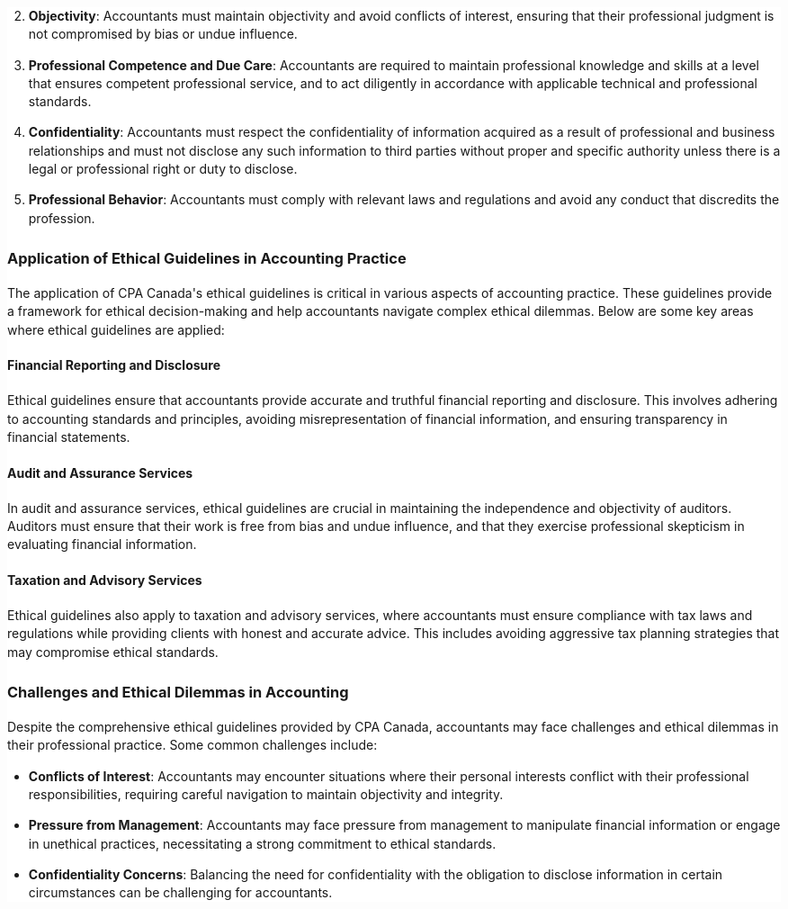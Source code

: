 2. **Objectivity**: Accountants must maintain objectivity and avoid conflicts of interest, ensuring that their professional judgment is not compromised by bias or undue influence.

3. **Professional Competence and Due Care**: Accountants are required to maintain professional knowledge and skills at a level that ensures competent professional service, and to act diligently in accordance with applicable technical and professional standards.

4. **Confidentiality**: Accountants must respect the confidentiality of information acquired as a result of professional and business relationships and must not disclose any such information to third parties without proper and specific authority unless there is a legal or professional right or duty to disclose.

5. **Professional Behavior**: Accountants must comply with relevant laws and regulations and avoid any conduct that discredits the profession.

### **Application of Ethical Guidelines in Accounting Practice**

The application of CPA Canada's ethical guidelines is critical in various aspects of accounting practice. These guidelines provide a framework for ethical decision-making and help accountants navigate complex ethical dilemmas. Below are some key areas where ethical guidelines are applied:

#### **Financial Reporting and Disclosure**

Ethical guidelines ensure that accountants provide accurate and truthful financial reporting and disclosure. This involves adhering to accounting standards and principles, avoiding misrepresentation of financial information, and ensuring transparency in financial statements.

#### **Audit and Assurance Services**

In audit and assurance services, ethical guidelines are crucial in maintaining the independence and objectivity of auditors. Auditors must ensure that their work is free from bias and undue influence, and that they exercise professional skepticism in evaluating financial information.

#### **Taxation and Advisory Services**

Ethical guidelines also apply to taxation and advisory services, where accountants must ensure compliance with tax laws and regulations while providing clients with honest and accurate advice. This includes avoiding aggressive tax planning strategies that may compromise ethical standards.

### **Challenges and Ethical Dilemmas in Accounting**

Despite the comprehensive ethical guidelines provided by CPA Canada, accountants may face challenges and ethical dilemmas in their professional practice. Some common challenges include:

- **Conflicts of Interest**: Accountants may encounter situations where their personal interests conflict with their professional responsibilities, requiring careful navigation to maintain objectivity and integrity.

- **Pressure from Management**: Accountants may face pressure from management to manipulate financial information or engage in unethical practices, necessitating a strong commitment to ethical standards.

- **Confidentiality Concerns**: Balancing the need for confidentiality with the obligation to disclose information in certain circumstances can be challenging for accountants.

